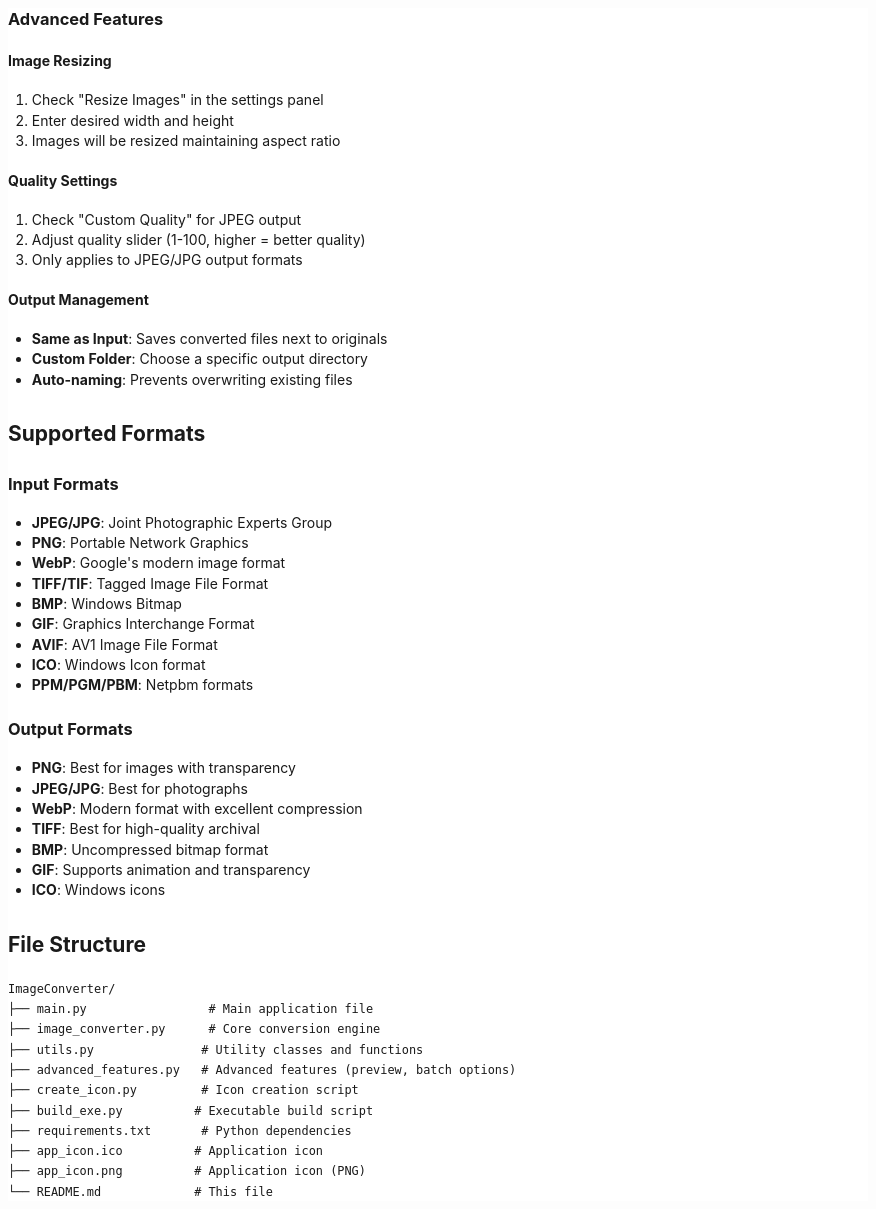 ### Advanced Features

#### Image Resizing
1. Check "Resize Images" in the settings panel
2. Enter desired width and height
3. Images will be resized maintaining aspect ratio

#### Quality Settings
1. Check "Custom Quality" for JPEG output
2. Adjust quality slider (1-100, higher = better quality)
3. Only applies to JPEG/JPG output formats

#### Output Management
- **Same as Input**: Saves converted files next to originals
- **Custom Folder**: Choose a specific output directory
- **Auto-naming**: Prevents overwriting existing files

## Supported Formats

### Input Formats
- **JPEG/JPG**: Joint Photographic Experts Group
- **PNG**: Portable Network Graphics
- **WebP**: Google's modern image format
- **TIFF/TIF**: Tagged Image File Format
- **BMP**: Windows Bitmap
- **GIF**: Graphics Interchange Format
- **AVIF**: AV1 Image File Format
- **ICO**: Windows Icon format
- **PPM/PGM/PBM**: Netpbm formats

### Output Formats
- **PNG**: Best for images with transparency
- **JPEG/JPG**: Best for photographs
- **WebP**: Modern format with excellent compression
- **TIFF**: Best for high-quality archival
- **BMP**: Uncompressed bitmap format
- **GIF**: Supports animation and transparency
- **ICO**: Windows icons

## File Structure

```
ImageConverter/
├── main.py                 # Main application file
├── image_converter.py      # Core conversion engine
├── utils.py               # Utility classes and functions
├── advanced_features.py   # Advanced features (preview, batch options)
├── create_icon.py         # Icon creation script
├── build_exe.py          # Executable build script
├── requirements.txt       # Python dependencies
├── app_icon.ico          # Application icon
├── app_icon.png          # Application icon (PNG)
└── README.md             # This file
```
